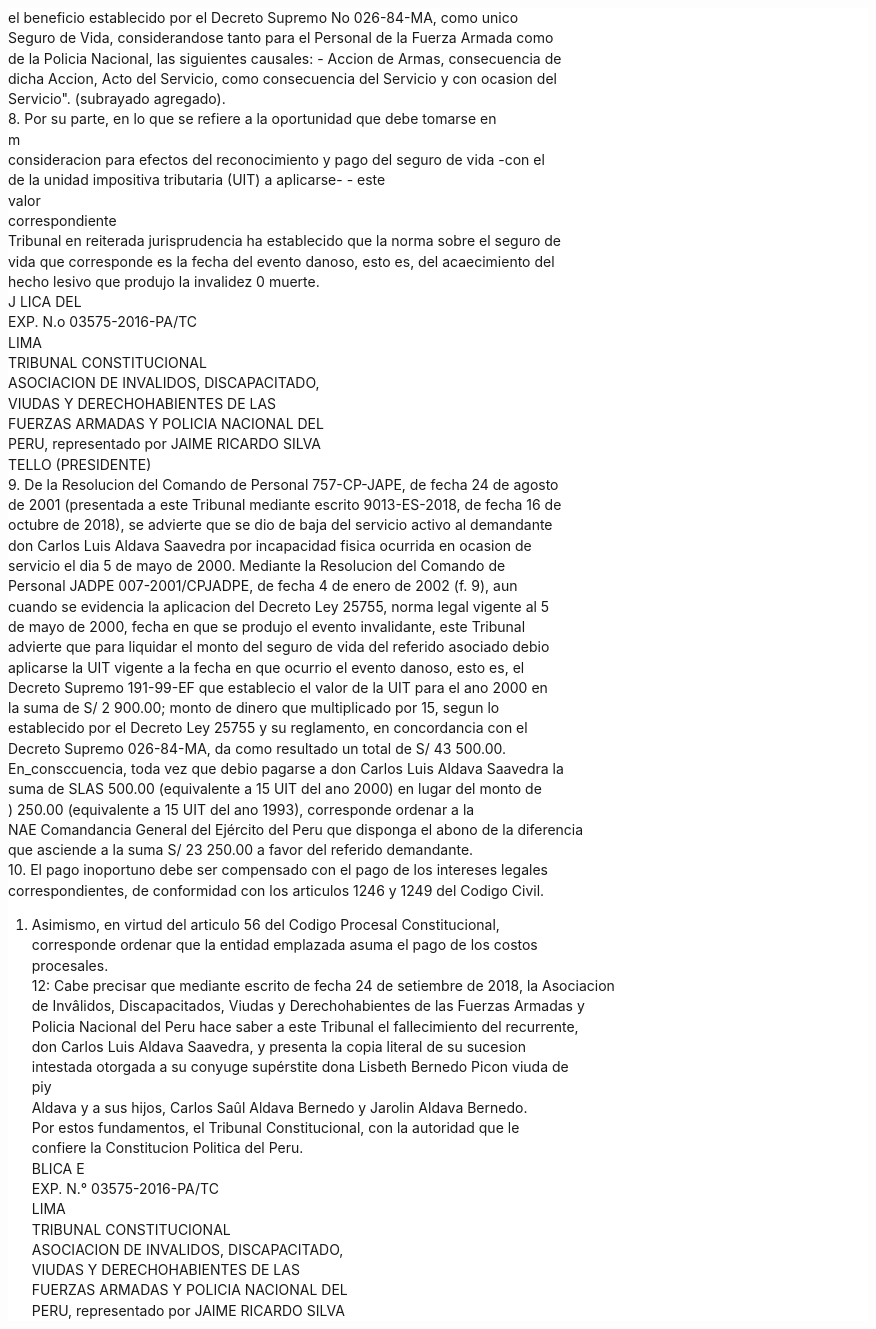 el beneficio establecido por el Decreto Supremo No 026-84-MA, como unico  
Seguro de Vida, considerandose tanto para el Personal de la Fuerza Armada como  
de la Policia Nacional, las siguientes causales: - Accion de Armas, consecuencia de  
dicha Accion, Acto del Servicio, como consecuencia del Servicio y con ocasion del  
Servicio". (subrayado agregado).  
8. Por su parte, en lo que se refiere a la oportunidad que debe tomarse en  
m  
consideracion para efectos del reconocimiento y pago del seguro de vida -con el  
de la unidad impositiva tributaria (UIT) a aplicarse- - este  
valor  
correspondiente  
Tribunal en reiterada jurisprudencia ha establecido que la norma sobre el seguro de  
vida que corresponde es la fecha del evento danoso, esto es, del acaecimiento del  
hecho lesivo que produjo la invalidez 0 muerte.  
J LICA DEL  
EXP. N.o 03575-2016-PA/TC  
LIMA  
TRIBUNAL CONSTITUCIONAL  
ASOCIACION DE INVALIDOS, DISCAPACITADO,  
VIUDAS Y DERECHOHABIENTES DE LAS  
FUERZAS ARMADAS Y POLICIA NACIONAL DEL  
PERU, representado por JAIME RICARDO SILVA  
TELLO (PRESIDENTE)  
9. De la Resolucion del Comando de Personal 757-CP-JAPE, de fecha 24 de agosto  
de 2001 (presentada a este Tribunal mediante escrito 9013-ES-2018, de fecha 16 de  
octubre de 2018), se advierte que se dio de baja del servicio activo al demandante  
don Carlos Luis Aldava Saavedra por incapacidad fisica ocurrida en ocasion de  
servicio el dia 5 de mayo de 2000. Mediante la Resolucion del Comando de  
Personal JADPE 007-2001/CPJADPE, de fecha 4 de enero de 2002 (f. 9), aun  
cuando se evidencia la aplicacion del Decreto Ley 25755, norma legal vigente al 5  
de mayo de 2000, fecha en que se produjo el evento invalidante, este Tribunal  
advierte que para liquidar el monto del seguro de vida del referido asociado debio  
aplicarse la UIT vigente a la fecha en que ocurrio el evento danoso, esto es, el  
Decreto Supremo 191-99-EF que establecio el valor de la UIT para el ano 2000 en  
la suma de S/ 2 900.00; monto de dinero que multiplicado por 15, segun lo  
establecido por el Decreto Ley 25755 y su reglamento, en concordancia con el  
Decreto Supremo 026-84-MA, da como resultado un total de S/ 43 500.00.  
En_consccuencia, toda vez que debio pagarse a don Carlos Luis Aldava Saavedra la  
suma de SLAS 500.00 (equivalente a 15 UIT del ano 2000) en lugar del monto de  
) 250.00 (equivalente a 15 UIT del ano 1993), corresponde ordenar a la  
NAE Comandancia General del Ejército del Peru que disponga el abono de la diferencia  
que asciende a la suma S/ 23 250.00 a favor del referido demandante.  
10. El pago inoportuno debe ser compensado con el pago de los intereses legales  
correspondientes, de conformidad con los articulos 1246 y 1249 del Codigo Civil.  
1. Asimismo, en virtud del articulo 56 del Codigo Procesal Constitucional,  
corresponde ordenar que la entidad emplazada asuma el pago de los costos  
procesales.  
12: Cabe precisar que mediante escrito de fecha 24 de setiembre de 2018, la Asociacion  
de Invâlidos, Discapacitados, Viudas y Derechohabientes de las Fuerzas Armadas y  
Policia Nacional del Peru hace saber a este Tribunal el fallecimiento del recurrente,  
don Carlos Luis Aldava Saavedra, y presenta la copia literal de su sucesion  
intestada otorgada a su conyuge supérstite dona Lisbeth Bernedo Picon viuda de  
piy  
Aldava y a sus hijos, Carlos Saûl Aldava Bernedo y Jarolin Aldava Bernedo.  
Por estos fundamentos, el Tribunal Constitucional, con la autoridad que le  
confiere la Constitucion Politica del Peru.  
BLICA E  
EXP. N.° 03575-2016-PA/TC  
LIMA  
TRIBUNAL CONSTITUCIONAL  
ASOCIACION DE INVALIDOS, DISCAPACITADO,  
VIUDAS Y DERECHOHABIENTES DE LAS  
FUERZAS ARMADAS Y POLICIA NACIONAL DEL  
PERU, representado por JAIME RICARDO SILVA  